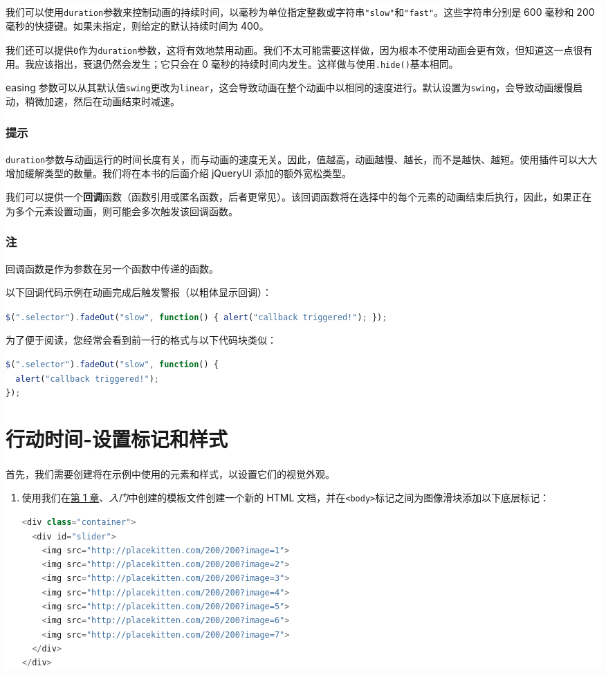 我们可以使用`duration`参数来控制动画的持续时间，以毫秒为单位指定整数或字符串`"slow"`和`"fast"`。这些字符串分别是 600 毫秒和 200 毫秒的快捷键。如果未指定，则给定的默认持续时间为 400。

我们还可以提供`0`作为`duration`参数，这将有效地禁用动画。我们不太可能需要这样做，因为根本不使用动画会更有效，但知道这一点很有用。我应该指出，衰退仍然会发生；它只会在 0 毫秒的持续时间内发生。这样做与使用`.hide()`基本相同。

easing 参数可以从其默认值`swing`更改为`linear`，这会导致动画在整个动画中以相同的速度进行。默认设置为`swing`，会导致动画缓慢启动，稍微加速，然后在动画结束时减速。

### 提示

`duration`参数与动画运行的时间长度有关，而与动画的速度无关。因此，值越高，动画越慢、越长，而不是越快、越短。使用插件可以大大增加缓解类型的数量。我们将在本书的后面介绍 jQueryUI 添加的额外宽松类型。

我们可以提供一个**回调**函数（函数引用或匿名函数，后者更常见）。该回调函数将在选择中的每个元素的动画结束后执行，因此，如果正在为多个元素设置动画，则可能会多次触发该回调函数。

### 注

回调函数是作为参数在另一个函数中传递的函数。

以下回调代码示例在动画完成后触发警报（以粗体显示回调）：

```js
$(".selector").fadeOut("slow", function() { alert("callback triggered!"); });
```

为了便于阅读，您经常会看到前一行的格式与以下代码块类似：

```js
$(".selector").fadeOut("slow", function() {
  alert("callback triggered!");
});
```

# 行动时间-设置标记和样式

首先，我们需要创建将在示例中使用的元素和样式，以设置它们的视觉外观。

1.  使用我们在[第 1 章](01.html "Chapter 1. Getting Started")、*入门*中创建的模板文件创建一个新的 HTML 文档，并在`<body>`标记之间为图像滑块添加以下底层标记：

    ```js
    <div class="container">
      <div id="slider">
        <img src="http://placekitten.com/200/200?image=1">
        <img src="http://placekitten.com/200/200?image=2">
        <img src="http://placekitten.com/200/200?image=3">
        <img src="http://placekitten.com/200/200?image=4">
        <img src="http://placekitten.com/200/200?image=5">
        <img src="http://placekitten.com/200/200?image=6">
        <img src="http://placekitten.com/200/200?image=7">
      </div>
    </div>
    ```
